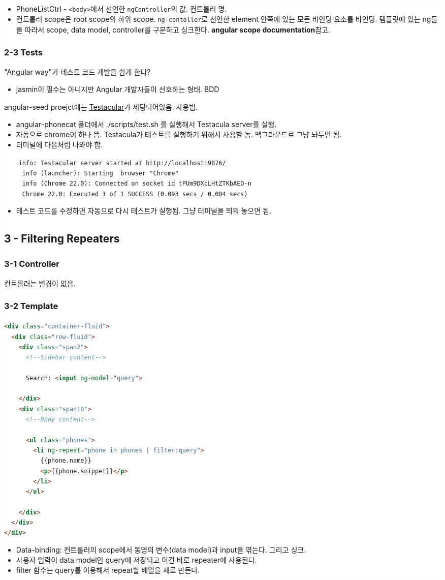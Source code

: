* PhoneListCtrl - `<body>`에서 선언한 `ngController`의 값. 컨트롤러 명.
* 컨트롤러 scope은 root scope의 하위 scope. `ng-contoller`로 선언한 element 안쪽에 있는 모든 바인딩 요소를 바인딩. 탬플릿에 있는 ng들을 따라서 scope, data model, controller를 구분하고 싱크한다.  **angular scope documentation**참고.

### 2-3 Tests
"Angular way"가 테스트 코드 개발을 쉽게 한다?
* jasmin이 필수는 아니지만 Angular 개발자들이 선호하는 형태. BDD

angular-seed proejct에는 [Testacular](http://vojtajina.github.com/testacular/)가 세팅되어있음. 사용법.

* angular-phonecat 폴더에서 ./scripts/test.sh  를 실행해서 Testacula server를 실행.
* 자동으로 chrome이 하나 뜸. Testacula가 테스트를 실행하기 위해서 사용할 놈. 백그라운드로 그냥 놔두면 됨.
* 터미널에 다음처럼 나와야 함.
```
    info: Testacular server started at http://localhost:9876/
     info (launcher): Starting  browser "Chrome"
     info (Chrome 22.0): Connected on socket id tPUm9DXcLHtZTKbAEO-n
     Chrome 22.0: Executed 1 of 1 SUCCESS (0.093 secs / 0.004 secs)
```
* 테스트 코드를 수정하면 자동으로 다시 테스트가 실행됨. 그냥 터미널을 띄워 놓으면 됨.

## 3 - Filtering Repeaters

### 3-1 Controller
컨트롤러는 변경이 없음.

### 3-2 Template
```html
<div class="container-fluid">
  <div class="row-fluid">
    <div class="span2">
      <!--Sidebar content-->

      Search: <input ng-model="query">

    </div>
    <div class="span10">
      <!--Body content-->

      <ul class="phones">
        <li ng-repeat="phone in phones | filter:query">
          {{phone.name}}
          <p>{{phone.snippet}}</p>
        </li>
      </ul>

    </div>
  </div>
</div>
```

* Data-binding: 컨트롤러의 scope에서 동명의 변수(data model)과 input을 엮는다. 그리고 싱크.
* 사용자 입력이 data model인 query에 저장되고 이건 바로 repeater에 사용된다.
* filter 함수는 query를 이용해서 repeat할 배열을 새로 만든다.
